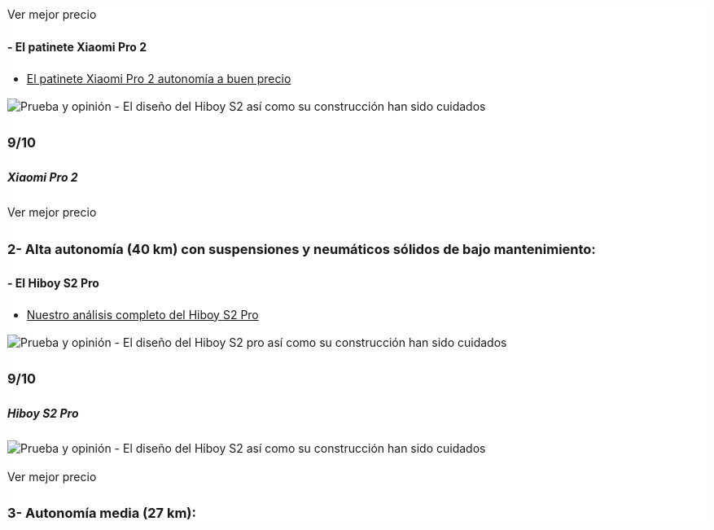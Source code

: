 <a class="buy-button" rel="nofollow noreferrer noopener" target="_blank" data-href="amzn-cecotec-bongo-serie-a-advance-connected-max">Ver mejor precio</a>

</div>
</div>

#### \- El patinete Xiaomi Pro 2

* [El patinete Xiaomi Pro 2 autonomía a buen precio](/patinetes-electricos/prueba-y-opinion-patinete-electrico-xiaomi-pro-2)

![Prueba y opinión - El diseño del Hiboy S2 así como su construcción han sido cuidados](https://res.cloudinary.com/aom/image/upload/c_scale,w_300/v1619945618/Patinetes-electricos/Patinete-Hiboy-S2-Pro/Patinete-Electrico-Hiboy-S2-Pro-Perspectiva_qxnxsr.jpg "Prueba y opinión - El diseño del Hiboy S2 así como su construcción han sido cuidados")

<div class="row">
<div class="col">
<h3 class="rate">9/10</h3>
</div>
<div class="col">

##### Xiaomi Pro 2

<a class="buy-button" rel="nofollow noreferrer noopener" target="_blank" data-href="amzn-xiaomi-pro-2">Ver mejor precio</a>

</div>
</div>

### 2- Alta autonomía (40 km) con suspensiones y neumáticos sólidos de bajo mantenimiento:

#### \- El Hiboy S2 Pro

* [Nuestro análisis completo del Hiboy S2 Pro](/patinetes-electricos/analisis-patinete-electrico-hiboy-s-2-pro)

![Prueba y opinión - El diseño del Hiboy S2 pro así como su construcción han sido cuidados](https://res.cloudinary.com/aom/image/upload/c_scale,w_500/v1619945618/Patinetes-electricos/Patinete-Hiboy-S2-Pro/Patinete-Electrico-Hiboy-S2-Pro-Perspectiva_qxnxsr.jpg "Prueba y opinión - El diseño del Hiboy S2 así como su construcción han sido cuidados")

<div class="row">
<div class="col">
<h3 class="rate">9/10</h3>
</div>
<div class="col">

##### Hiboy S2 Pro

![Prueba y opinión - El diseño del Hiboy S2 así como su construcción han sido cuidados](https://res.cloudinary.com/aom/image/upload/c_scale,w_500/v1619945618/Patinetes-electricos/Patinete-Hiboy-S2-Pro/Patinete-Electrico-Hiboy-S2-Pro-Perspectiva_qxnxsr.jpg "Prueba y opinión - El diseño del Hiboy S2 así como su construcción han sido cuidados")

<a class="buy-button" rel="nofollow noreferrer noopener" target="_blank" data-href="amzn-hiboy-s2-pro">Ver mejor precio</a>

</div>
</div>

### 3- Autonomía media (27 km):
